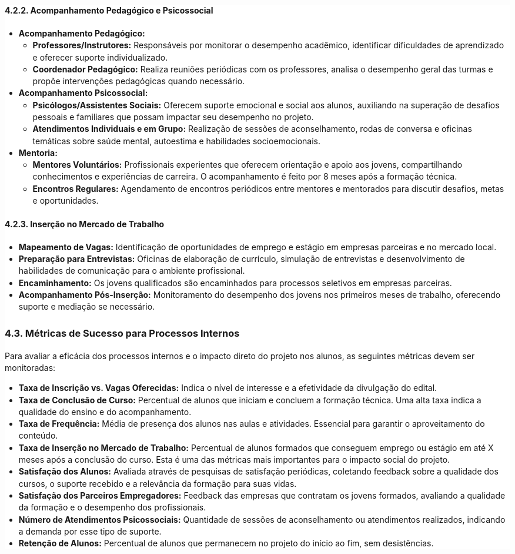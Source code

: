 #### 4.2.2. Acompanhamento Pedagógico e Psicossocial

*   **Acompanhamento Pedagógico:**
    *   **Professores/Instrutores:** Responsáveis por monitorar o desempenho acadêmico, identificar dificuldades de aprendizado e oferecer suporte individualizado.
    *   **Coordenador Pedagógico:** Realiza reuniões periódicas com os professores, analisa o desempenho geral das turmas e propõe intervenções pedagógicas quando necessário.
*   **Acompanhamento Psicossocial:**
    *   **Psicólogos/Assistentes Sociais:** Oferecem suporte emocional e social aos alunos, auxiliando na superação de desafios pessoais e familiares que possam impactar seu desempenho no projeto.
    *   **Atendimentos Individuais e em Grupo:** Realização de sessões de aconselhamento, rodas de conversa e oficinas temáticas sobre saúde mental, autoestima e habilidades socioemocionais.
*   **Mentoria:**
    *   **Mentores Voluntários:** Profissionais experientes que oferecem orientação e apoio aos jovens, compartilhando conhecimentos e experiências de carreira. O acompanhamento é feito por 8 meses após a formação técnica.
    *   **Encontros Regulares:** Agendamento de encontros periódicos entre mentores e mentorados para discutir desafios, metas e oportunidades.

#### 4.2.3. Inserção no Mercado de Trabalho

*   **Mapeamento de Vagas:** Identificação de oportunidades de emprego e estágio em empresas parceiras e no mercado local.
*   **Preparação para Entrevistas:** Oficinas de elaboração de currículo, simulação de entrevistas e desenvolvimento de habilidades de comunicação para o ambiente profissional.
*   **Encaminhamento:** Os jovens qualificados são encaminhados para processos seletivos em empresas parceiras.
*   **Acompanhamento Pós-Inserção:** Monitoramento do desempenho dos jovens nos primeiros meses de trabalho, oferecendo suporte e mediação se necessário.

### 4.3. Métricas de Sucesso para Processos Internos

Para avaliar a eficácia dos processos internos e o impacto direto do projeto nos alunos, as seguintes métricas devem ser monitoradas:

*   **Taxa de Inscrição vs. Vagas Oferecidas:** Indica o nível de interesse e a efetividade da divulgação do edital.
*   **Taxa de Conclusão de Curso:** Percentual de alunos que iniciam e concluem a formação técnica. Uma alta taxa indica a qualidade do ensino e do acompanhamento.
*   **Taxa de Frequência:** Média de presença dos alunos nas aulas e atividades. Essencial para garantir o aproveitamento do conteúdo.
*   **Taxa de Inserção no Mercado de Trabalho:** Percentual de alunos formados que conseguem emprego ou estágio em até X meses após a conclusão do curso. Esta é uma das métricas mais importantes para o impacto social do projeto.
*   **Satisfação dos Alunos:** Avaliada através de pesquisas de satisfação periódicas, coletando feedback sobre a qualidade dos cursos, o suporte recebido e a relevância da formação para suas vidas.
*   **Satisfação dos Parceiros Empregadores:** Feedback das empresas que contratam os jovens formados, avaliando a qualidade da formação e o desempenho dos profissionais.
*   **Número de Atendimentos Psicossociais:** Quantidade de sessões de aconselhamento ou atendimentos realizados, indicando a demanda por esse tipo de suporte.
*   **Retenção de Alunos:** Percentual de alunos que permanecem no projeto do início ao fim, sem desistências.
